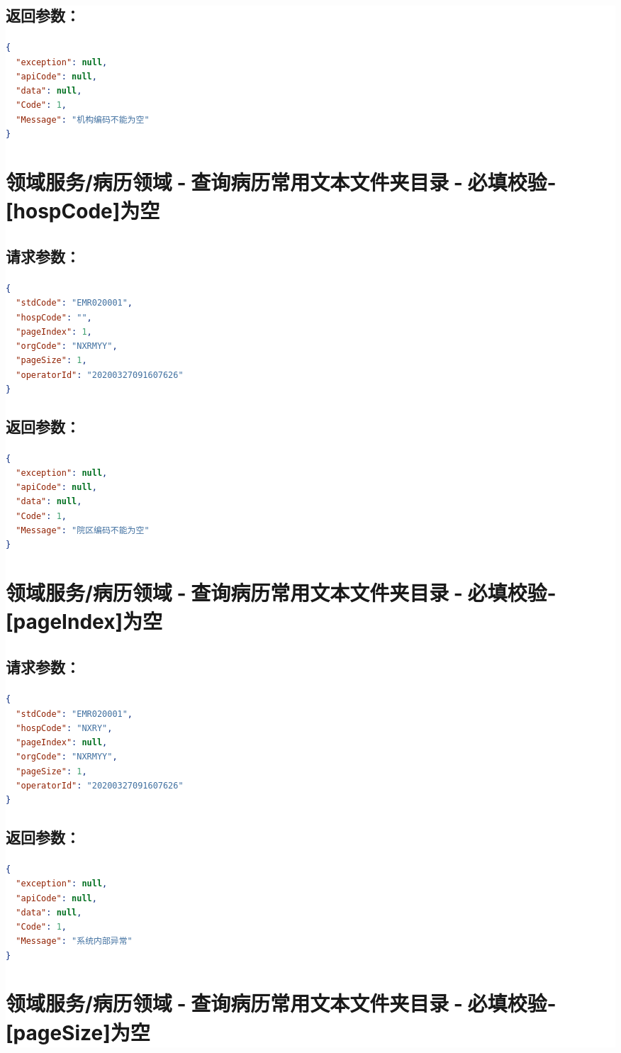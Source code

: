 ## 返回参数：
``` json
{
  "exception": null,
  "apiCode": null,
  "data": null,
  "Code": 1,
  "Message": "机构编码不能为空"
}
```
# 领域服务/病历领域 - 查询病历常用文本文件夹目录 - 必填校验-[hospCode]为空
## 请求参数：
``` json
{
  "stdCode": "EMR020001",
  "hospCode": "",
  "pageIndex": 1,
  "orgCode": "NXRMYY",
  "pageSize": 1,
  "operatorId": "20200327091607626"
}
```
## 返回参数：
``` json
{
  "exception": null,
  "apiCode": null,
  "data": null,
  "Code": 1,
  "Message": "院区编码不能为空"
}
```
# 领域服务/病历领域 - 查询病历常用文本文件夹目录 - 必填校验-[pageIndex]为空
## 请求参数：
``` json
{
  "stdCode": "EMR020001",
  "hospCode": "NXRY",
  "pageIndex": null,
  "orgCode": "NXRMYY",
  "pageSize": 1,
  "operatorId": "20200327091607626"
}
```
## 返回参数：
``` json
{
  "exception": null,
  "apiCode": null,
  "data": null,
  "Code": 1,
  "Message": "系统内部异常"
}
```
# 领域服务/病历领域 - 查询病历常用文本文件夹目录 - 必填校验-[pageSize]为空